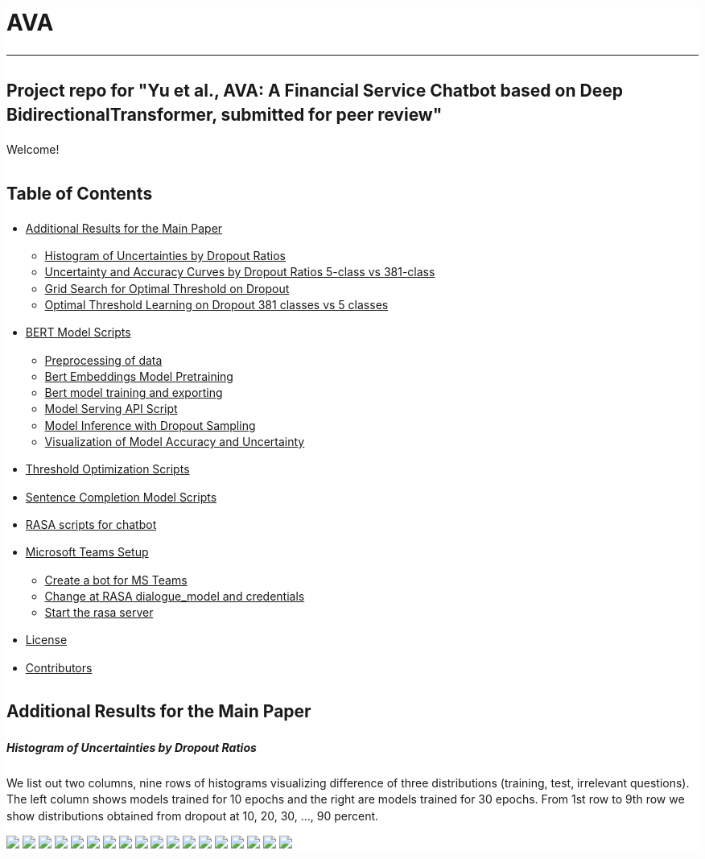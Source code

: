 # AVA
---


## Project repo for "Yu et al., AVA: A Financial Service Chatbot based on Deep BidirectionalTransformer, submitted for peer review" 

Welcome!

## Table of Contents

- [Additional Results for the Main Paper](#additional-results-for-the-main-paper)
  - [Histogram of Uncertainties by Dropout Ratios](#histogram-of-uncertainties-by-dropout-ratios)
  - [Uncertainty and Accuracy Curves by Dropout Ratios 5-class vs 381-class](#uncertainty-and-accuracy-curves-by-dropout-ratios-5-class-vs-381-class)
  - [Grid Search for Optimal Threshold on Dropout](#grid-search-for-optimal-threshold-on-dropout)  
  - [Optimal Threshold Learning on Dropout 381 classes vs 5 classes](#optimal-threshold-learning-on-dropout-381-classes-vs-5-classes)  

- [BERT Model Scripts](#bert-model-scripts)
  - [Preprocessing of data](#preprocessing-of-data)
  - [Bert Embeddings Model Pretraining](#bert-embeddings-model-pretraining)
  - [Bert model training and exporting](#bert-model-training-and-exporting)
  - [Model Serving API Script](#model-serving-api-script)
  - [Model Inference with Dropout Sampling](#model-inference-with-dropout-sampling)
  - [Visualization of Model Accuracy and Uncertainty](#visualization-of-model-accuracy-and-uncertainty)
  
- [Threshold Optimization Scripts](#threshold-optimization-scripts)

- [Sentence Completion Model Scripts](#sentence-completion-model-scripts)
- [RASA scripts for chatbot](#rasa-scripts-for-chatbot)
- [Microsoft Teams Setup](#microsoft-teams-setup)
  - [Create a bot for MS Teams](#create-a-bot-for-ms-teams)
  - [Change at RASA dialogue_model and credentials](#change-at-rasa-dialogue_model-and-credentials)
  - [Start the rasa server](#start-the-rasa-server)
- [License](#license)
- [Contributors](#contributors)

## Additional Results for the Main Paper

##### Histogram of Uncertainties by Dropout Ratios
We list out two columns, nine rows of histograms visualizing difference of three distributions (training, test, irrelevant questions).  The left column shows models trained for 10 epochs and the right are models trained for 30 epochs. From 1st row to 9th row we show distributions obtained from dropout at 10, 20, 30, ..., 90 percent.  

<img src="images/original/dropout_10percent_10iterations.png" width="350"/> <img src="images/original/dropout_10percent_30iterations.png" width="350"  />
<img src="images/original/dropout_20percent_10iterations.png" width="350"/> <img src="images/original/dropout_20percent_30iterations.png" width="350"  />
<img src="images/original/dropout_30percent_10iterations.png" width="350"/> <img src="images/original/dropout_30percent_30iterations.png" width="350"  />
<img src="images/original/dropout_40percent_10iterations.png" width="350"/> <img src="images/original/dropout_40percent_30iterations.png" width="350"  />
<img src="images/original/dropout_50percent_10iterations.png" width="350"/> <img src="images/original/dropout_50percent_30iterations.png" width="350"  />
<img src="images/original/dropout_60percent_10iterations.png" width="350"/> <img src="images/original/dropout_60percent_30iterations.png" width="350"  />
<img src="images/original/dropout_70percent_10iterations.png" width="350"/> <img src="images/original/dropout_70percent_30iterations.png" width="350"  />
<img src="images/original/dropout_80percent_10iterations.png" width="350"/> <img src="images/original/dropout_80percent_30iterations.png" width="350"  />
<img src="images/original/dropout_90percent_10iterations.png" width="350"/> <img src="images/original/dropout_90percent_30iterations.png" width="350"  />
